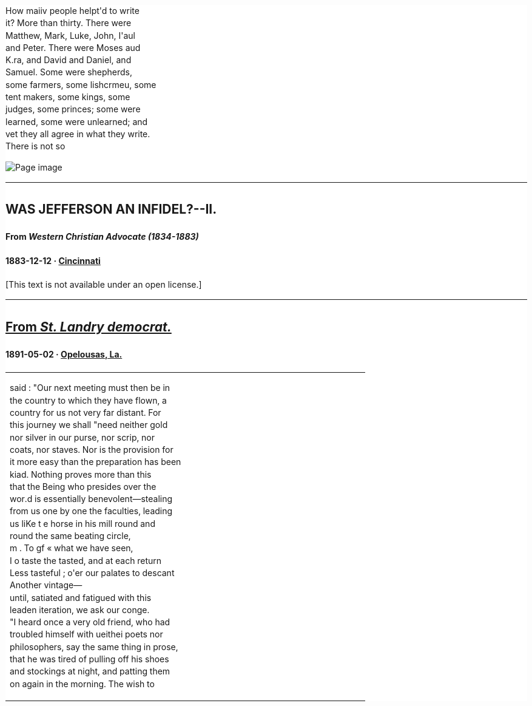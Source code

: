 How maiiv people helpt&#x27;d to write  
it? More than thirty. There were  
Matthew, Mark, Luke, John, I&#x27;aul  
and Peter. There were Moses aud  
K.ra, and David and Daniel, and  
Samuel. Some were shepherds,  
some farmers, some lishcrmeu, some  
tent makers, some kings, some  
judges, some princes; some were  
learned, some were unlearned; and  
vet they all agree in what they write.  
There is not so 
</td><td style="width: 50%; max-height: 75%; margin: auto; display: block;">
<img alt="Page image" src="https://tile.loc.gov/image-services/iiif/service:ndnp:tu:batch_tu_kitty_ver01:data:sn85033435:00212470466:1873071201:0350/pct:67.99467021985343,9.626388421406933,8.807461692205196,26.511836643105575/!600,600/0/default.jpg"/>
</td>
</tr></table>

---

## WAS JEFFERSON AN INFIDEL?--II.

#### From _Western Christian Advocate (1834-1883)_

#### 1883-12-12 &middot; [Cincinnati](http://dbpedia.org/resource/Cincinnati)

[This text is not available under an open license.]

---

## [From _St. Landry democrat._](https://www.loc.gov/resource/sn88064537/1891-05-02/ed-1/?sp=3)

#### 1891-05-02 &middot; [Opelousas, La.](http://dbpedia.org/resource/Opelousas%2C_Louisiana)

<table style="width: 100%;"><tr><td style="width: 50%">

  
said : &quot;Our next meeting must then be in  
the country to which they have flown, a  
country for us not very far distant. For  
this journey we shall &quot;need neither gold  
nor silver in our purse, nor scrip, nor  
coats, nor staves. Nor is the provision for  
it more easy than the preparation has been  
kiad. Nothing proves more than this  
that the Being who presides over the  
wor.d is essentially benevolent—stealing  
from us one by one the faculties, leading  
us liKe t e horse in his mill round and  
round the same beating circle,  
m . To gf « what we have seen,  
I o taste the tasted, and at each return  
Less tasteful ; o&#x27;er our palates to descant  
Another vintage—  
until, satiated and fatigued with this  
leaden iteration, we ask our conge.  
&quot;I heard once a very old friend, who had  
troubled himself with ueithei poets nor  
philosophers, say the same thing in prose,  
that he was tired of pulling off his shoes  
and stockings at night, and patting them  
on again in the morning. The wish to  